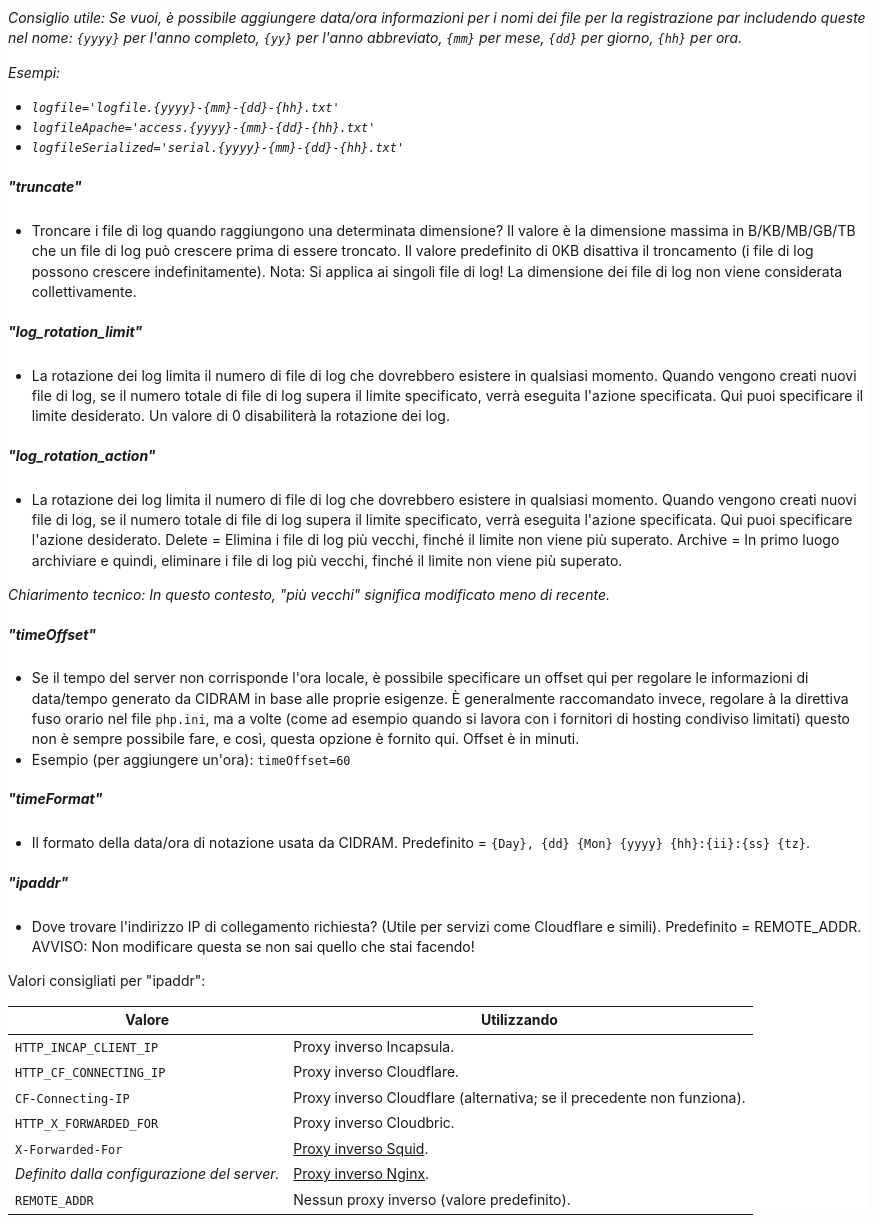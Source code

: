 *Consiglio utile: Se vuoi, è possibile aggiungere data/ora informazioni per i nomi dei file per la registrazione par includendo queste nel nome: `{yyyy}` per l'anno completo, `{yy}` per l'anno abbreviato, `{mm}` per mese, `{dd}` per giorno, `{hh}` per ora.*

*Esempi:*
- *`logfile='logfile.{yyyy}-{mm}-{dd}-{hh}.txt'`*
- *`logfileApache='access.{yyyy}-{mm}-{dd}-{hh}.txt'`*
- *`logfileSerialized='serial.{yyyy}-{mm}-{dd}-{hh}.txt'`*

##### "truncate"
- Troncare i file di log quando raggiungono una determinata dimensione? Il valore è la dimensione massima in B/KB/MB/GB/TB che un file di log può crescere prima di essere troncato. Il valore predefinito di 0KB disattiva il troncamento (i file di log possono crescere indefinitamente). Nota: Si applica ai singoli file di log! La dimensione dei file di log non viene considerata collettivamente.

##### "log_rotation_limit"
- La rotazione dei log limita il numero di file di log che dovrebbero esistere in qualsiasi momento. Quando vengono creati nuovi file di log, se il numero totale di file di log supera il limite specificato, verrà eseguita l'azione specificata. Qui puoi specificare il limite desiderato. Un valore di 0 disabiliterà la rotazione dei log.

##### "log_rotation_action"
- La rotazione dei log limita il numero di file di log che dovrebbero esistere in qualsiasi momento. Quando vengono creati nuovi file di log, se il numero totale di file di log supera il limite specificato, verrà eseguita l'azione specificata. Qui puoi specificare l'azione desiderato. Delete = Elimina i file di log più vecchi, finché il limite non viene più superato. Archive = In primo luogo archiviare e quindi, eliminare i file di log più vecchi, finché il limite non viene più superato.

*Chiarimento tecnico: In questo contesto, "più vecchi" significa modificato meno di recente.*

##### "timeOffset"
- Se il tempo del server non corrisponde l'ora locale, è possibile specificare un offset qui per regolare le informazioni di data/tempo generato da CIDRAM in base alle proprie esigenze. È generalmente raccomandato invece, regolare à la direttiva fuso orario nel file `php.ini`, ma a volte (come ad esempio quando si lavora con i fornitori di hosting condiviso limitati) questo non è sempre possibile fare, e così, questa opzione è fornito qui. Offset è in minuti.
- Esempio (per aggiungere un'ora): `timeOffset=60`

##### "timeFormat"
- Il formato della data/ora di notazione usata da CIDRAM. Predefinito = `{Day}, {dd} {Mon} {yyyy} {hh}:{ii}:{ss} {tz}`.

##### "ipaddr"
- Dove trovare l'indirizzo IP di collegamento richiesta? (Utile per servizi come Cloudflare e simili). Predefinito = REMOTE_ADDR. AVVISO: Non modificare questa se non sai quello che stai facendo!

Valori consigliati per "ipaddr":

Valore | Utilizzando
---|---
`HTTP_INCAP_CLIENT_IP` | Proxy inverso Incapsula.
`HTTP_CF_CONNECTING_IP` | Proxy inverso Cloudflare.
`CF-Connecting-IP` | Proxy inverso Cloudflare (alternativa; se il precedente non funziona).
`HTTP_X_FORWARDED_FOR` | Proxy inverso Cloudbric.
`X-Forwarded-For` | [Proxy inverso Squid](http://www.squid-cache.org/Doc/config/forwarded_for/).
*Definito dalla configurazione del server.* | [Proxy inverso Nginx](https://www.nginx.com/resources/admin-guide/reverse-proxy/).
`REMOTE_ADDR` | Nessun proxy inverso (valore predefinito).
